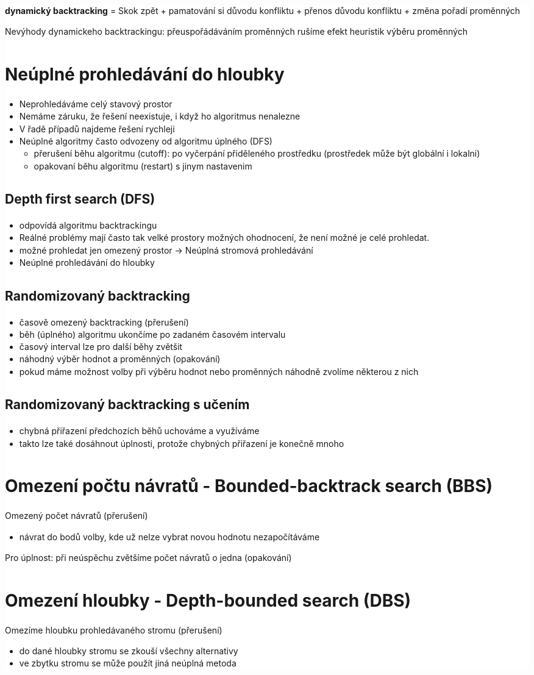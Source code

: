 **dynamický backtracking** = Skok zpět + pamatování si důvodu konfliktu + přenos důvodu konfliktu + změna pořadí proměnných

Nevýhody dynamickeho backtrackingu: přeuspořádáváním proměnných rušíme efekt heuristik výběru proměnných


# Neúplné prohledávání do hloubky

- Neprohledáváme celý stavový prostor
- Nemáme záruku, že řešení neexistuje, i když ho algoritmus nenalezne
- V řadě případů najdeme řešení rychleji
- Neúplné algoritmy často odvozeny od algoritmu úplného (DFS)
  - přerušení běhu algoritmu (cutoff): po vyčerpání přiděleného prostředku (prostředek může být globální i lokalni)
  - opakovaní běhu algoritmu (restart) s jinym nastavenim


## Depth first search (DFS)
- odpovídá algoritmu backtrackingu
- Reálné problémy mají často tak velké prostory možných ohodnocení, že není možné je celé prohledat.
- možné prohledat jen omezený prostor -> Neúplná stromová prohledávání
- Neúplné prohledávání do hloubky


## Randomizovaný backtracking

- časově omezený backtracking (přerušení)
 - běh (úplného) algoritmu ukončíme po zadaném časovém intervalu
 - časový interval lze pro další běhy zvětšit
- náhodný výběr hodnot a proměnných (opakování)
 - pokud máme možnost volby při výběru hodnot nebo proměnných náhodně zvolíme některou z nich

## Randomizovaný backtracking s učením
- chybná přiřazení předchozích běhů uchováme a využíváme
- takto lze také dosáhnout úplnosti, protože chybných přiřazení je konečně mnoho


# Omezení počtu návratů - Bounded-backtrack search (BBS)

Omezený počet návratů (přerušení)
 - návrat do bodů volby, kde už nelze vybrat novou hodnotu nezapočítáváme

Pro úplnost: při neúspěchu zvětšíme počet návratů o jedna (opakování)


# Omezení hloubky - Depth-bounded search (DBS)

Omezíme hloubku prohledávaného stromu (přerušení)
- do dané hloubky stromu se zkouší všechny alternativy
- ve zbytku stromu se může použít jiná neúplná metoda
